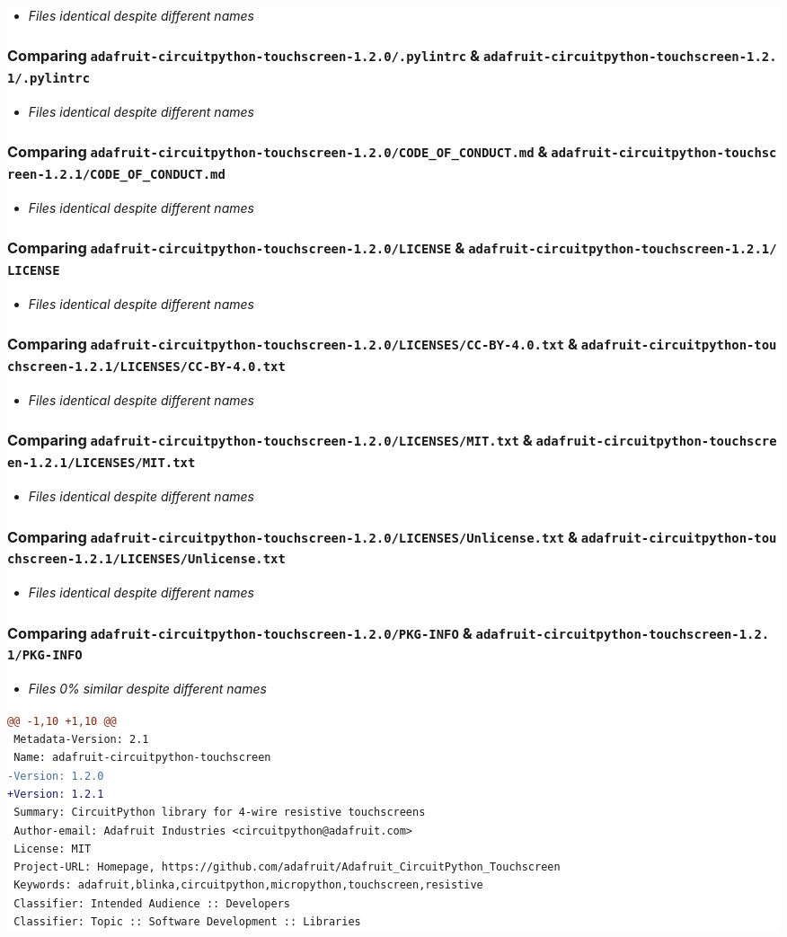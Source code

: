  * *Files identical despite different names*

### Comparing `adafruit-circuitpython-touchscreen-1.2.0/.pylintrc` & `adafruit-circuitpython-touchscreen-1.2.1/.pylintrc`

 * *Files identical despite different names*

### Comparing `adafruit-circuitpython-touchscreen-1.2.0/CODE_OF_CONDUCT.md` & `adafruit-circuitpython-touchscreen-1.2.1/CODE_OF_CONDUCT.md`

 * *Files identical despite different names*

### Comparing `adafruit-circuitpython-touchscreen-1.2.0/LICENSE` & `adafruit-circuitpython-touchscreen-1.2.1/LICENSE`

 * *Files identical despite different names*

### Comparing `adafruit-circuitpython-touchscreen-1.2.0/LICENSES/CC-BY-4.0.txt` & `adafruit-circuitpython-touchscreen-1.2.1/LICENSES/CC-BY-4.0.txt`

 * *Files identical despite different names*

### Comparing `adafruit-circuitpython-touchscreen-1.2.0/LICENSES/MIT.txt` & `adafruit-circuitpython-touchscreen-1.2.1/LICENSES/MIT.txt`

 * *Files identical despite different names*

### Comparing `adafruit-circuitpython-touchscreen-1.2.0/LICENSES/Unlicense.txt` & `adafruit-circuitpython-touchscreen-1.2.1/LICENSES/Unlicense.txt`

 * *Files identical despite different names*

### Comparing `adafruit-circuitpython-touchscreen-1.2.0/PKG-INFO` & `adafruit-circuitpython-touchscreen-1.2.1/PKG-INFO`

 * *Files 0% similar despite different names*

```diff
@@ -1,10 +1,10 @@
 Metadata-Version: 2.1
 Name: adafruit-circuitpython-touchscreen
-Version: 1.2.0
+Version: 1.2.1
 Summary: CircuitPython library for 4-wire resistive touchscreens
 Author-email: Adafruit Industries <circuitpython@adafruit.com>
 License: MIT
 Project-URL: Homepage, https://github.com/adafruit/Adafruit_CircuitPython_Touchscreen
 Keywords: adafruit,blinka,circuitpython,micropython,touchscreen,resistive
 Classifier: Intended Audience :: Developers
 Classifier: Topic :: Software Development :: Libraries
```
